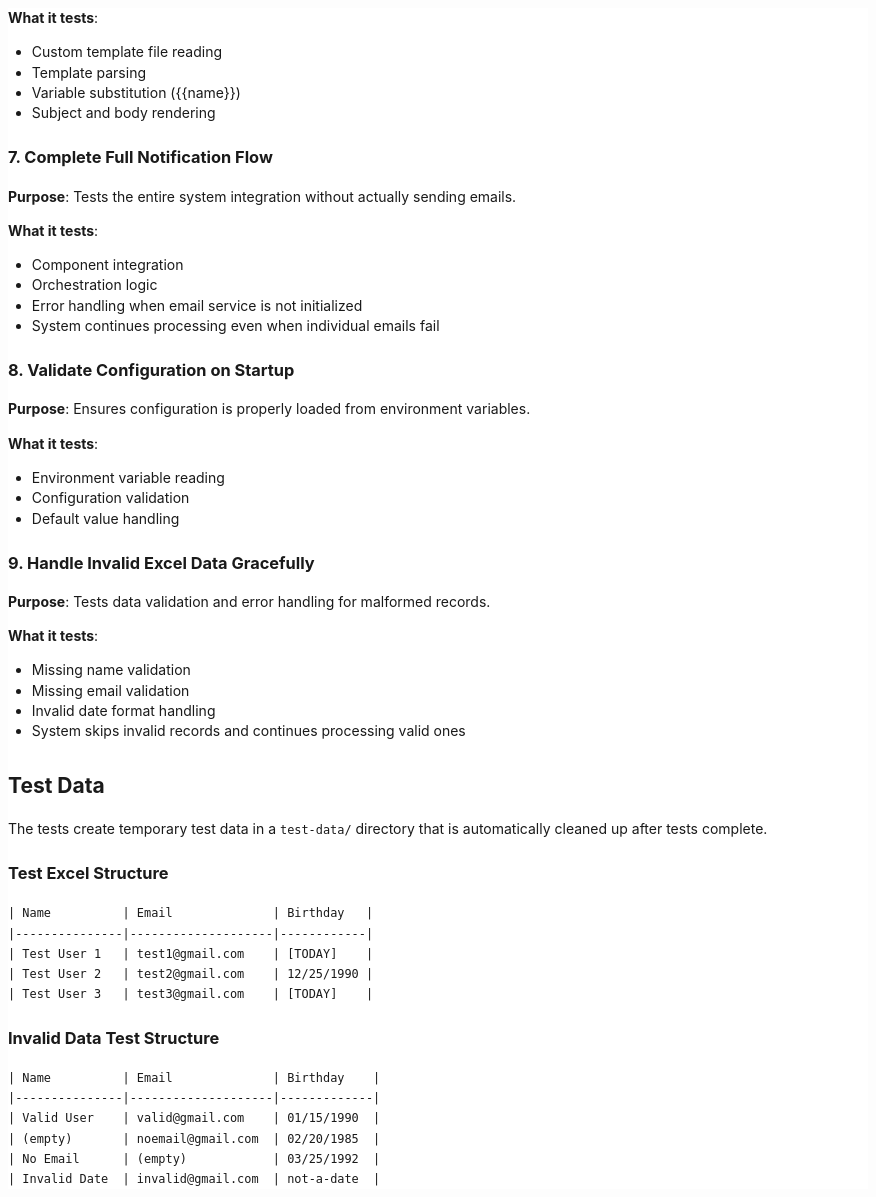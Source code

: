 **What it tests**:
- Custom template file reading
- Template parsing
- Variable substitution ({{name}})
- Subject and body rendering

### 7. Complete Full Notification Flow

**Purpose**: Tests the entire system integration without actually sending emails.

**What it tests**:
- Component integration
- Orchestration logic
- Error handling when email service is not initialized
- System continues processing even when individual emails fail

### 8. Validate Configuration on Startup

**Purpose**: Ensures configuration is properly loaded from environment variables.

**What it tests**:
- Environment variable reading
- Configuration validation
- Default value handling

### 9. Handle Invalid Excel Data Gracefully

**Purpose**: Tests data validation and error handling for malformed records.

**What it tests**:
- Missing name validation
- Missing email validation
- Invalid date format handling
- System skips invalid records and continues processing valid ones

## Test Data

The tests create temporary test data in a `test-data/` directory that is automatically cleaned up after tests complete.

### Test Excel Structure

```
| Name          | Email              | Birthday   |
|---------------|--------------------|------------|
| Test User 1   | test1@gmail.com    | [TODAY]    |
| Test User 2   | test2@gmail.com    | 12/25/1990 |
| Test User 3   | test3@gmail.com    | [TODAY]    |
```

### Invalid Data Test Structure

```
| Name          | Email              | Birthday    |
|---------------|--------------------|-------------|
| Valid User    | valid@gmail.com    | 01/15/1990  |
| (empty)       | noemail@gmail.com  | 02/20/1985  |
| No Email      | (empty)            | 03/25/1992  |
| Invalid Date  | invalid@gmail.com  | not-a-date  |
```
